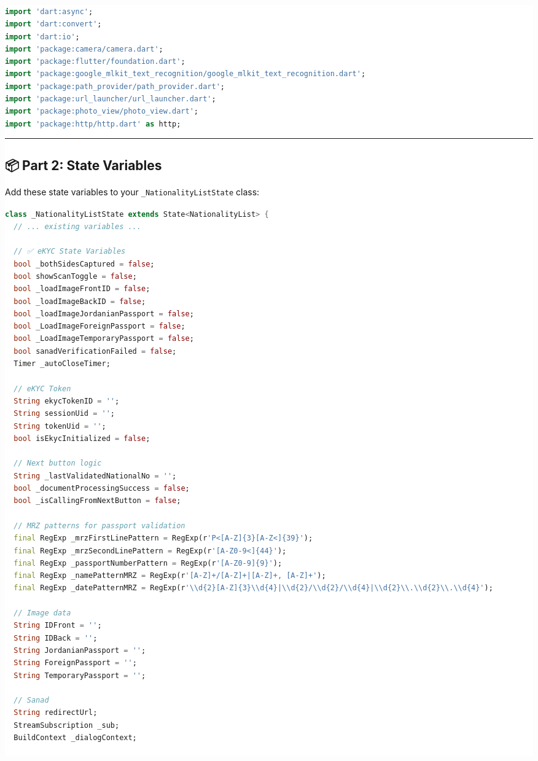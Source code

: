 ```dart
import 'dart:async';
import 'dart:convert';
import 'dart:io';
import 'package:camera/camera.dart';
import 'package:flutter/foundation.dart';
import 'package:google_mlkit_text_recognition/google_mlkit_text_recognition.dart';
import 'package:path_provider/path_provider.dart';
import 'package:url_launcher/url_launcher.dart';
import 'package:photo_view/photo_view.dart';
import 'package:http/http.dart' as http;
```

---

## 📦 Part 2: State Variables

Add these state variables to your `_NationalityListState` class:

```dart
class _NationalityListState extends State<NationalityList> {
  // ... existing variables ...
  
  // ✅ eKYC State Variables
  bool _bothSidesCaptured = false;
  bool showScanToggle = false;
  bool _loadImageFrontID = false;
  bool _loadImageBackID = false;
  bool _loadImageJordanianPassport = false;
  bool _LoadImageForeignPassport = false;
  bool _LoadImageTemporaryPassport = false;
  bool sanadVerificationFailed = false;
  Timer _autoCloseTimer;
  
  // eKYC Token
  String ekycTokenID = '';
  String sessionUid = '';
  String tokenUid = '';
  bool isEkycInitialized = false;
  
  // Next button logic
  String _lastValidatedNationalNo = '';
  bool _documentProcessingSuccess = false;
  bool _isCallingFromNextButton = false;
  
  // MRZ patterns for passport validation
  final RegExp _mrzFirstLinePattern = RegExp(r'P<[A-Z]{3}[A-Z<]{39}');
  final RegExp _mrzSecondLinePattern = RegExp(r'[A-Z0-9<]{44}');
  final RegExp _passportNumberPattern = RegExp(r'[A-Z0-9]{9}');
  final RegExp _namePatternMRZ = RegExp(r'[A-Z]+/[A-Z]+|[A-Z]+, [A-Z]+');
  final RegExp _datePatternMRZ = RegExp(r'\\d{2}[A-Z]{3}\\d{4}|\\d{2}/\\d{2}/\\d{4}|\\d{2}\\.\\d{2}\\.\\d{4}');
  
  // Image data
  String IDFront = '';
  String IDBack = '';
  String JordanianPassport = '';
  String ForeignPassport = '';
  String TemporaryPassport = '';
  
  // Sanad
  String redirectUrl;
  StreamSubscription _sub;
  BuildContext _dialogContext;
  
```